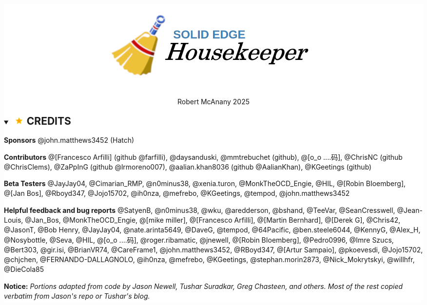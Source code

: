 <div class="center">
  <p align=center>
  <img src="My%20Project/media/logo.png" width=50%;>
  <p align=center>
  <span class="description">Robert McAnany 2025</span>
</div>

<details open><summary><h2 style="margin:0px; display:inline-block"><img src="My%20Project/media/spacer.png"><img src="Resources/icons8-gold-star-16.png"><img src="My%20Project/media/spacer.png">CREDITS</h2></summary>

**Sponsors**
@john.matthews3452 (Hatch)

**Contributors**
@[Francesco Arfilli] (github @farfilli), @daysanduski, @mmtrebuchet (github), @[o_o ....码], @ChrisNC (github @ChrisClems), @ZaPpInG (github @lrmoreno007), @aalian.khan8036 (github @AalianKhan), @KGeetings (github)

**Beta Testers**
@JayJay04, @Cimarian_RMP, @n0minus38, @xenia.turon, @MonkTheOCD_Engie, @HIL, @[Robin BIoemberg], @[Jan Bos], @Rboyd347, @Jojo15702, @ih0nza, @mefrebo, @KGeetings, @tempod, @john.matthews3452

**Helpful feedback and bug reports**
@SatyenB, @n0minus38, @wku, @aredderson, @bshand, @TeeVar, @SeanCresswell, @Jean-Louis, @Jan_Bos, @MonkTheOCD_Engie, @[mike miller], @[Francesco Arfilli], @[Martin Bernhard], @[Derek G], @Chris42, @JasonT, @Bob Henry, @JayJay04, @nate.arinta5649, @DaveG, @tempod, @64Pacific, @ben.steele6044, @KennyG, @Alex_H, @Nosybottle, @Seva, @HIL, @[o_o ....码], @roger.ribamatic, @jnewell, @[Robin BIoemberg], @Pedro0996, @Imre Szucs, @Bert303, @gir.isi, @BrianVR74, @CareFrame1, @john.matthews3452, @RBoyd347, @[Artur Sampaio], @pkoevesdi, @Jojo15702, @chjchen, @FERNANDO-DALLAGNOLO, @ih0nza, @mefrebo, @KGeetings, @stephan.morin2873, @Nick_Mokrytskyi, @willhfr, @DieCola85

**Notice:**
*Portions adapted from code by Jason Newell, Tushar Suradkar, Greg Chasteen, and others.  Most of the rest copied verbatim from Jason's repo or Tushar's blog.*
